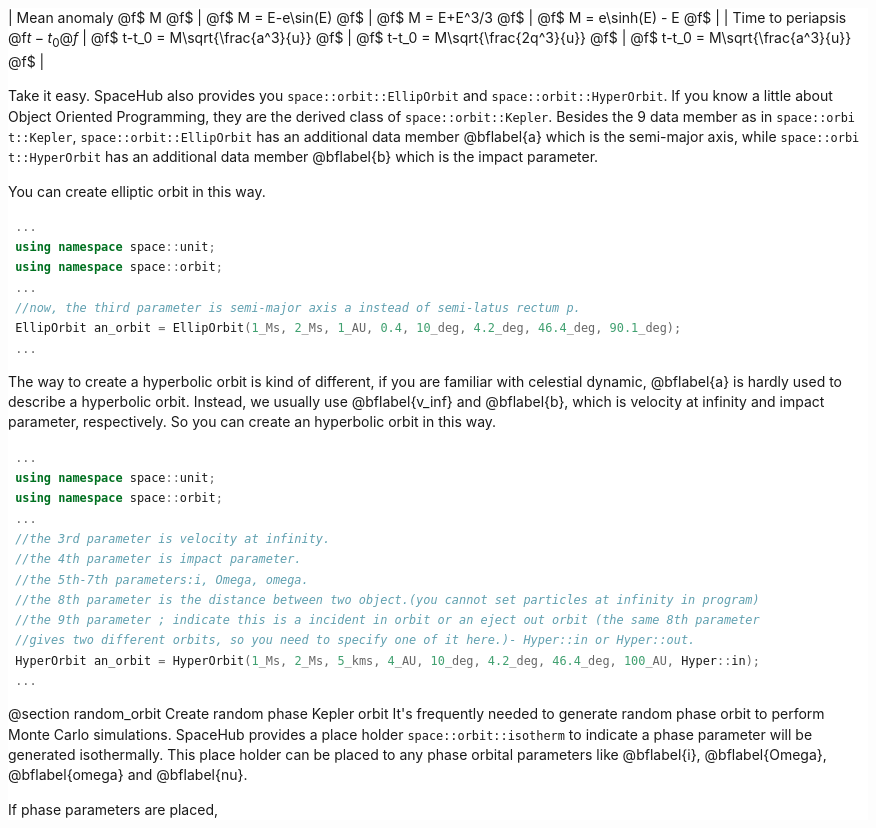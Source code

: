  |                              Mean anomaly @f$ M @f$ |                 @f$ M = E-e\sin(E) @f$                  |          @f$  M = E+E^3/3 @f$           | @f$  M = e\sinh(E) - E @f$                                 |
 |                       Time to periapsis @f$t-t_0@f$ |          @f$ t-t_0 = M\sqrt{\frac{a^3}{u}} @f$          | @f$  t-t_0 = M\sqrt{\frac{2q^3}{u}} @f$ | @f$  t-t_0 = M\sqrt{\frac{a^3}{u}} @f$                     |

Take it easy. SpaceHub also provides you `space::orbit::EllipOrbit` and `space::orbit::HyperOrbit`. If you know a little about Object Oriented Programming, they are the derived class of `space::orbit::Kepler`. 
Besides the 9 data member as in `space::orbit::Kepler`,  `space::orbit::EllipOrbit` has an additional data member @bflabel{a} which is the semi-major axis, while `space::orbit::HyperOrbit` has an additional data member @bflabel{b} which is the impact parameter.

You can create elliptic orbit in this way.

```cpp
 ...
 using namespace space::unit;
 using namespace space::orbit;
 ...
 //now, the third parameter is semi-major axis a instead of semi-latus rectum p.
 EllipOrbit an_orbit = EllipOrbit(1_Ms, 2_Ms, 1_AU, 0.4, 10_deg, 4.2_deg, 46.4_deg, 90.1_deg);
 ...
 ```

The way to create a hyperbolic orbit is kind of different, if you are familiar with celestial dynamic, @bflabel{a} is hardly used to describe a hyperbolic orbit. Instead, we usually use @bflabel{v_inf} and @bflabel{b}, which is velocity at infinity and impact parameter, respectively.  So you can create an hyperbolic orbit in this way.

```cpp
 ...
 using namespace space::unit;
 using namespace space::orbit;
 ...
 //the 3rd parameter is velocity at infinity.
 //the 4th parameter is impact parameter.
 //the 5th-7th parameters:i, Omega, omega.
 //the 8th parameter is the distance between two object.(you cannot set particles at infinity in program)
 //the 9th parameter ; indicate this is a incident in orbit or an eject out orbit (the same 8th parameter
 //gives two different orbits, so you need to specify one of it here.)- Hyper::in or Hyper::out.
 HyperOrbit an_orbit = HyperOrbit(1_Ms, 2_Ms, 5_kms, 4_AU, 10_deg, 4.2_deg, 46.4_deg, 100_AU, Hyper::in);
 ...
```

@section random_orbit Create random phase Kepler orbit
It's frequently needed to generate random phase orbit to perform Monte Carlo simulations. SpaceHub provides a place holder `space::orbit::isotherm` to indicate a phase parameter will be generated isothermally.
This place holder can be placed to any phase orbital parameters like @bflabel{i}, @bflabel{Omega}, @bflabel{omega} and @bflabel{nu}.

If phase parameters are placed,
